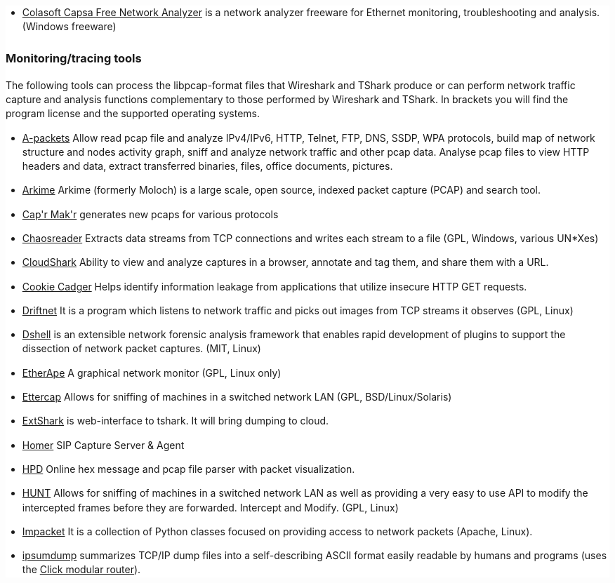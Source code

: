   - [Colasoft Capsa Free Network Analyzer](https://www.colasoft.com/capsa-free/) is a network analyzer freeware for Ethernet monitoring, troubleshooting and analysis. (Windows freeware)

### Monitoring/tracing tools

The following tools can process the libpcap-format files that Wireshark and TShark produce or can perform network traffic capture and analysis functions complementary to those performed by Wireshark and TShark. In brackets you will find the program license and the supported operating systems.

  - [A-packets](https://apackets.com/) Allow read pcap file and analyze IPv4/IPv6, HTTP, Telnet, FTP, DNS, SSDP, WPA protocols, build map of network structure and nodes activity graph, sniff and analyze network traffic and other pcap data.  Analyse pcap files to view HTTP headers and data, extract transferred binaries, files, office documents, pictures.

  - [Arkime](https://github.com/arkime/arkime) Arkime (formerly Moloch) is a large scale, open source, indexed packet capture (PCAP) and search tool.

  - [Cap'r Mak'r](http://www.pcapr.net/caprmakr) generates new pcaps for various protocols

  - [Chaosreader](http://chaosreader.sourceforge.net/) Extracts data streams from TCP connections and writes each stream to a file (GPL, Windows, various UN\*Xes)

  - [CloudShark](http://www.cloudshark.org/) Ability to view and analyze captures in a browser, annotate and tag them, and share them with a URL.

  - [Cookie Cadger](https://www.cookiecadger.com/) Helps identify information leakage from applications that utilize insecure HTTP GET requests.

  - [Driftnet](http://www.ex-parrot.com/~chris/driftnet/) It is a program which listens to network traffic and picks out images from TCP streams it observes (GPL, Linux)

  - [Dshell](https://github.com/USArmyResearchLab/Dshell) is an extensible network forensic analysis framework that enables rapid development of plugins to support the dissection of network packet captures. (MIT, Linux)

  - [EtherApe](http://etherape.sourceforge.net/) A graphical network monitor (GPL, Linux only)

  - [Ettercap](http://ettercap.sourceforge.net/) Allows for sniffing of machines in a switched network LAN (GPL, BSD/Linux/Solaris)

  - [ExtShark](https://github.com/fuzzz/extshark) is web-interface to tshark. It will bring dumping to cloud.

  - [Homer](http://www.sipcapture.org) SIP Capture Server & Agent

  - [HPD](https://hpd.gasmi.net) Online hex message and pcap file parser with packet visualization.

  - [HUNT](http://lin.fsid.cvut.cz/~kra/#HUNT) Allows for sniffing of machines in a switched network LAN as well as providing a very easy to use API to modify the intercepted frames before they are forwarded. Intercept and Modify. (GPL, Linux)

  - [Impacket](http://corelabs.coresecurity.com/index.php?module=Wiki&action=view&type=tool&name=Impacket) It is a collection of Python classes focused on providing access to network packets (Apache, Linux).

  - [ipsumdump](http://www.cs.ucla.edu/~kohler/ipsumdump/) summarizes TCP/IP dump files into a self-describing ASCII format easily readable by humans and programs (uses the [Click modular router](http://www.read.cs.ucla.edu/click/)).
